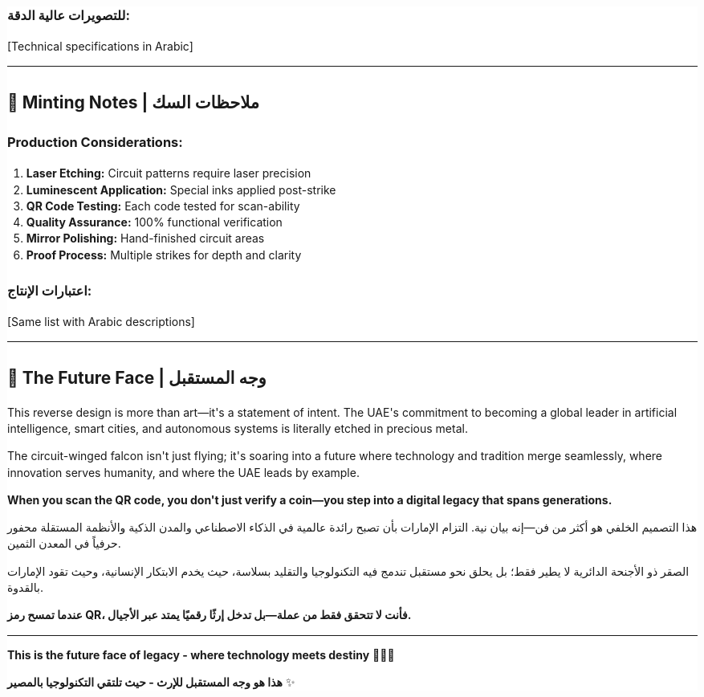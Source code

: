 ### للتصويرات عالية الدقة:
[Technical specifications in Arabic]

---

## 💎 Minting Notes | ملاحظات السك

### Production Considerations:
1. **Laser Etching:** Circuit patterns require laser precision
2. **Luminescent Application:** Special inks applied post-strike
3. **QR Code Testing:** Each code tested for scan-ability
4. **Quality Assurance:** 100% functional verification
5. **Mirror Polishing:** Hand-finished circuit areas
6. **Proof Process:** Multiple strikes for depth and clarity

### اعتبارات الإنتاج:
[Same list with Arabic descriptions]

---

## 🌟 The Future Face | وجه المستقبل

This reverse design is more than art—it's a statement of intent. The UAE's commitment to becoming a global leader in artificial intelligence, smart cities, and autonomous systems is literally etched in precious metal.

The circuit-winged falcon isn't just flying; it's soaring into a future where technology and tradition merge seamlessly, where innovation serves humanity, and where the UAE leads by example.

**When you scan the QR code, you don't just verify a coin—you step into a digital legacy that spans generations.**

هذا التصميم الخلفي هو أكثر من فن—إنه بيان نية. التزام الإمارات بأن تصبح رائدة عالمية في الذكاء الاصطناعي والمدن الذكية والأنظمة المستقلة محفور حرفياً في المعدن الثمين.

الصقر ذو الأجنحة الدائرية لا يطير فقط؛ بل يحلق نحو مستقبل تندمج فيه التكنولوجيا والتقليد بسلاسة، حيث يخدم الابتكار الإنسانية، وحيث تقود الإمارات بالقدوة.

**عندما تمسح رمز QR، فأنت لا تتحقق فقط من عملة—بل تدخل إرثًا رقميًا يمتد عبر الأجيال.**

---

**This is the future face of legacy - where technology meets destiny** 🚀🇦🇪

**هذا هو وجه المستقبل للإرث - حيث تلتقي التكنولوجيا بالمصير** ✨
